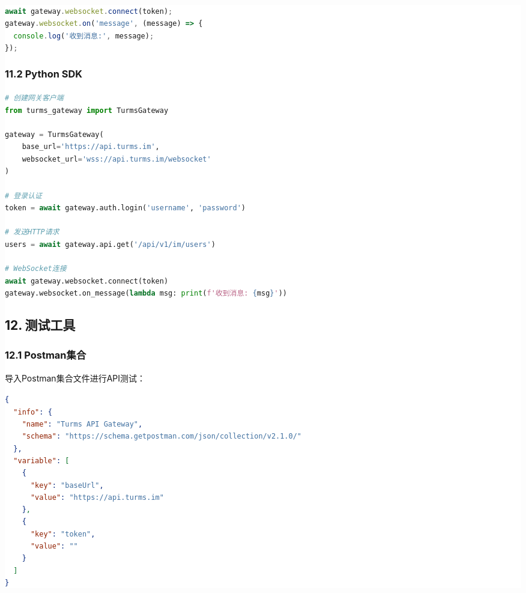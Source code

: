 ```javascript
await gateway.websocket.connect(token);
gateway.websocket.on('message', (message) => {
  console.log('收到消息:', message);
});
```

### 11.2 Python SDK

```python
# 创建网关客户端
from turms_gateway import TurmsGateway

gateway = TurmsGateway(
    base_url='https://api.turms.im',
    websocket_url='wss://api.turms.im/websocket'
)

# 登录认证
token = await gateway.auth.login('username', 'password')

# 发送HTTP请求
users = await gateway.api.get('/api/v1/im/users')

# WebSocket连接
await gateway.websocket.connect(token)
gateway.websocket.on_message(lambda msg: print(f'收到消息: {msg}'))
```

## 12. 测试工具

### 12.1 Postman集合

导入Postman集合文件进行API测试：
```json
{
  "info": {
    "name": "Turms API Gateway",
    "schema": "https://schema.getpostman.com/json/collection/v2.1.0/"
  },
  "variable": [
    {
      "key": "baseUrl",
      "value": "https://api.turms.im"
    },
    {
      "key": "token",
      "value": ""
    }
  ]
}
```
